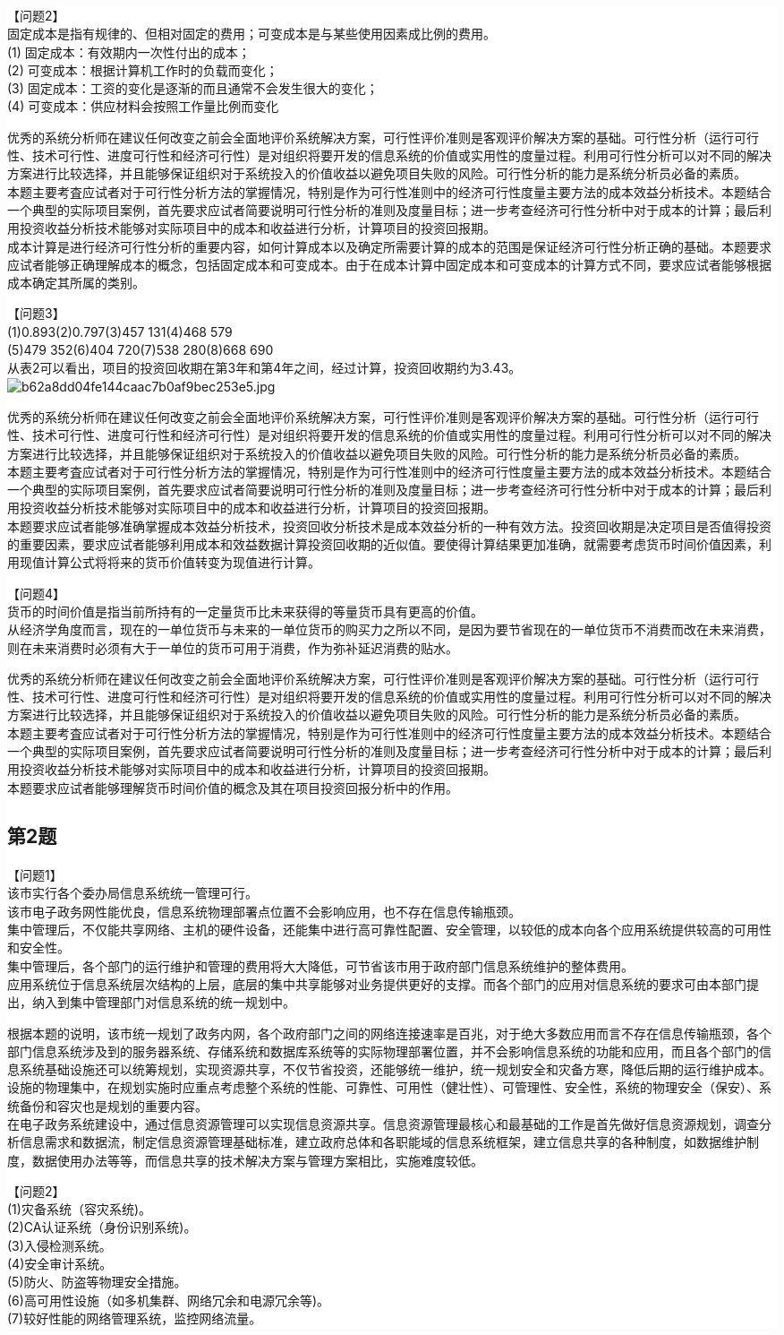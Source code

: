 【问题2】  
固定成本是指有规律的、但相对固定的费用；可变成本是与某些使用因素成比例的费用。  
(1) 固定成本：有效期内一次性付出的成本；  
(2) 可变成本：根据计算机工作时的负载而变化；  
(3) 固定成本：工资的变化是逐渐的而且通常不会发生很大的变化；  
(4) 可变成本：供应材料会按照工作量比例而变化  
  
优秀的系统分析师在建议任何改变之前会全面地评价系统解决方案，可行性评价准则是客观评价解决方案的基础。可行性分析（运行可行性、技术可行性、进度可行性和经济可行性）是对组织将要开发的信息系统的价值或实用性的度量过程。利用可行性分析可以对不同的解决方案进行比较选择，并且能够保证组织对于系统投入的价值收益以避免项目失败的风险。可行性分析的能力是系统分析员必备的素质。  
本题主要考査应试者对于可行性分析方法的掌握情况，特别是作为可行性准则中的经济可行性度量主要方法的成本效益分析技术。本题结合一个典型的实际项目案例，首先要求应试者简要说明可行性分析的准则及度量目标；进一步考查经济可行性分析中对于成本的计算；最后利用投资收益分析技术能够对实际项目中的成本和收益进行分析，计算项目的投资回报期。  
成本计算是进行经济可行性分析的重要内容，如何计算成本以及确定所需要计算的成本的范围是保证经济可行性分析正确的基础。本题要求应试者能够正确理解成本的概念，包括固定成本和可变成本。由于在成本计算中固定成本和可变成本的计算方式不同，要求应试者能够根据成本确定其所属的类别。  
  
【问题3】  
(1)0.893(2)0.797(3)457 131(4)468 579  
(5)479 352(6)404 720(7)538 280(8)668 690  
从表2可以看出，项目的投资回收期在第3年和第4年之间，经过计算，投资回收期约为3.43。  
![b62a8dd04fe144caac7b0af9bec253e5.jpg][]  
  
优秀的系统分析师在建议任何改变之前会全面地评价系统解决方案，可行性评价准则是客观评价解决方案的基础。可行性分析（运行可行性、技术可行性、进度可行性和经济可行性）是对组织将要开发的信息系统的价值或实用性的度量过程。利用可行性分析可以对不同的解决方案进行比较选择，并且能够保证组织对于系统投入的价值收益以避免项目失败的风险。可行性分析的能力是系统分析员必备的素质。  
本题主要考査应试者对于可行性分析方法的掌握情况，特别是作为可行性准则中的经济可行性度量主要方法的成本效益分析技术。本题结合一个典型的实际项目案例，首先要求应试者简要说明可行性分析的准则及度量目标；进一步考查经济可行性分析中对于成本的计算；最后利用投资收益分析技术能够对实际项目中的成本和收益进行分析，计算项目的投资回报期。  
本题要求应试者能够准确掌握成本效益分析技术，投资回收分析技术是成本效益分析的一种有效方法。投资回收期是决定项目是否值得投资的重要因素，要求应试者能够利用成本和效益数据计算投资回收期的近似值。要使得计算结果更加准确，就需要考虑货币时间价值因素，利用现值计算公式将将来的货币价值转变为现值进行计算。  
  
【问题4】  
货币的时间价值是指当前所持有的一定量货币比未来获得的等量货币具有更高的价值。  
从经济学角度而言，现在的一单位货币与未来的一单位货币的购买力之所以不同，是因为要节省现在的一单位货币不消费而改在未来消费，则在未来消费时必须有大于一单位的货币可用于消费，作为弥补延迟消费的贴水。  
  
优秀的系统分析师在建议任何改变之前会全面地评价系统解决方案，可行性评价准则是客观评价解决方案的基础。可行性分析（运行可行性、技术可行性、进度可行性和经济可行性）是对组织将要开发的信息系统的价值或实用性的度量过程。利用可行性分析可以对不同的解决方案进行比较选择，并且能够保证组织对于系统投入的价值收益以避免项目失败的风险。可行性分析的能力是系统分析员必备的素质。  
本题主要考査应试者对于可行性分析方法的掌握情况，特别是作为可行性准则中的经济可行性度量主要方法的成本效益分析技术。本题结合一个典型的实际项目案例，首先要求应试者简要说明可行性分析的准则及度量目标；进一步考查经济可行性分析中对于成本的计算；最后利用投资收益分析技术能够对实际项目中的成本和收益进行分析，计算项目的投资回报期。  
本题要求应试者能够理解货币时间价值的概念及其在项目投资回报分析中的作用。  


## 第2题 ##

【问题1】  
该市实行各个委办局信息系统统一管理可行。  
该市电子政务网性能优良，信息系统物理部署点位置不会影响应用，也不存在信息传输瓶颈。  
集中管理后，不仅能共享网络、主机的硬件设备，还能集中进行高可靠性配置、安全管理，以较低的成本向各个应用系统提供较高的可用性和安全性。  
集中管理后，各个部门的运行维护和管理的费用将大大降低，可节省该市用于政府部门信息系统维护的整体费用。  
应用系统位于信息系统层次结构的上层，底层的集中共享能够对业务提供更好的支撑。而各个部门的应用对信息系统的要求可由本部门提出，纳入到集中管理部门对信息系统的统一规划中。  
  
根据本题的说明，该市统一规划了政务内网，各个政府部门之间的网络连接速率是百兆，对于绝大多数应用而言不存在信息传输瓶颈，各个部门信息系统涉及到的服务器系统、存储系统和数据库系统等的实际物理部署位置，并不会影响信息系统的功能和应用，而且各个部门的信息系统基础设施还可以统筹规划，实现资源共享，不仅节省投资，还能够统一维护，统一规划安全和灾备方寒，降低后期的运行维护成本。  
设施的物理集中，在规划实施时应重点考虑整个系统的性能、可靠性、可用性（健壮性）、可管理性、安全性，系统的物理安全（保安）、系统备份和容灾也是规划的重要内容。  
在电子政务系统建设中，通过信息资源管理可以实现信息资源共享。信息资源管理最核心和最基础的工作是首先做好信息资源规划，调查分析信息需求和数据流，制定信息资源管理基础标准，建立政府总体和各职能域的信息系统框架，建立信息共享的各种制度，如数据维护制度，数据使用办法等等，而信息共享的技术解决方案与管理方案相比，实施难度较低。  
  
【问题2】  
(1)灾备系统（容灾系统)。  
(2)CA认证系统（身份识别系统)。  
(3)入侵检测系统。  
(4)安全审计系统。  
(5)防火、防盗等物理安全措施。  
(6)高可用性设施（如多机集群、网络冗余和电源冗余等)。  
(7)较好性能的网络管理系统，监控网络流量。  
  

[0b946a78925f450f8c3af4fbf0370daf.jpg]: https://www.xkxxkx.cn/file/exam/software/系统分析师/案例/第1题/0b946a78925f450f8c3af4fbf0370daf.jpg
[3564591e88e3407bad2edf38fcd0a818.jpg]: https://www.xkxxkx.cn/file/exam/software/系统分析师/案例/第1题/3564591e88e3407bad2edf38fcd0a818.jpg
[4191e1145a7c4fcd9ecacbba3fdb96d6.jpg]: https://www.xkxxkx.cn/file/exam/software/系统分析师/案例/第3题/4191e1145a7c4fcd9ecacbba3fdb96d6.jpg
[5cb7e7b4871e4f3dbce67454f3119a32.jpg]: https://www.xkxxkx.cn/file/exam/software/系统分析师/案例/第3题/5cb7e7b4871e4f3dbce67454f3119a32.jpg
[c176e2ec86cd41d7a2efbcc86b7860eb.jpg]: https://www.xkxxkx.cn/file/exam/software/系统分析师/案例/第4题/c176e2ec86cd41d7a2efbcc86b7860eb.jpg
[361e7f3fdf2442549cc2f4669593abf0.jpg]: https://www.xkxxkx.cn/file/exam/software/系统分析师/案例/第4题/361e7f3fdf2442549cc2f4669593abf0.jpg
[44fbab8b33284e61b09e91ea5e2d3818.jpg]: https://www.xkxxkx.cn/file/exam/software/系统分析师/案例/第5题/44fbab8b33284e61b09e91ea5e2d3818.jpg
[3be4f1f574944db0b697b60cca7298a5.jpg]: https://www.xkxxkx.cn/file/exam/software/系统分析师/案例/第5题/3be4f1f574944db0b697b60cca7298a5.jpg
[b62a8dd04fe144caac7b0af9bec253e5.jpg]: https://www.xkxxkx.cn/file/exam/software/系统分析师/案例/第1题/b62a8dd04fe144caac7b0af9bec253e5.jpg
[e02f62de6f7648059b98b95343a59265.jpg]: https://www.xkxxkx.cn/file/exam/software/系统分析师/案例/第3题/e02f62de6f7648059b98b95343a59265.jpg
[e52985e3b8b94f1c90a451696645b9e0.jpg]: https://www.xkxxkx.cn/file/exam/software/系统分析师/案例/第3题/e52985e3b8b94f1c90a451696645b9e0.jpg
[9ed41fb96bca4f00952f78109bb0f6c0.jpg]: https://www.xkxxkx.cn/file/exam/software/系统分析师/案例/第3题/9ed41fb96bca4f00952f78109bb0f6c0.jpg
[e59ab24455ed4a9484b87b1971577500.jpg]: https://www.xkxxkx.cn/file/exam/software/系统分析师/案例/第4题/e59ab24455ed4a9484b87b1971577500.jpg
[4fa961c68592427da8557a0f7437d92a.jpg]: https://www.xkxxkx.cn/file/exam/software/系统分析师/案例/第4题/4fa961c68592427da8557a0f7437d92a.jpg
[11862177cb924022aeb01f61d9df36c4.jpg]: https://www.xkxxkx.cn/file/exam/software/系统分析师/案例/第4题/11862177cb924022aeb01f61d9df36c4.jpg
[2bf0222af4fe47ed92d3b4aef98b1c1b.jpg]: https://www.xkxxkx.cn/file/exam/software/系统分析师/案例/第4题/2bf0222af4fe47ed92d3b4aef98b1c1b.jpg
[2bf5dd809a78476d80ab02b506b717fd.jpg]: https://www.xkxxkx.cn/file/exam/software/系统分析师/案例/第5题/2bf5dd809a78476d80ab02b506b717fd.jpg